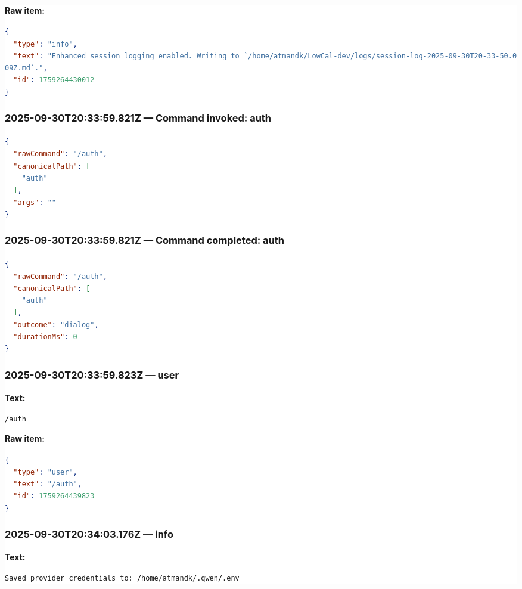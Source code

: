 **Raw item:**
```json
{
  "type": "info",
  "text": "Enhanced session logging enabled. Writing to `/home/atmandk/LowCal-dev/logs/session-log-2025-09-30T20-33-50.009Z.md`.",
  "id": 1759264430012
}
```

### 2025-09-30T20:33:59.821Z — Command invoked: auth

```json
{
  "rawCommand": "/auth",
  "canonicalPath": [
    "auth"
  ],
  "args": ""
}
```

### 2025-09-30T20:33:59.821Z — Command completed: auth

```json
{
  "rawCommand": "/auth",
  "canonicalPath": [
    "auth"
  ],
  "outcome": "dialog",
  "durationMs": 0
}
```

### 2025-09-30T20:33:59.823Z — user

**Text:**
```text
/auth
```

**Raw item:**
```json
{
  "type": "user",
  "text": "/auth",
  "id": 1759264439823
}
```

### 2025-09-30T20:34:03.176Z — info

**Text:**
```text
Saved provider credentials to: /home/atmandk/.qwen/.env
```
